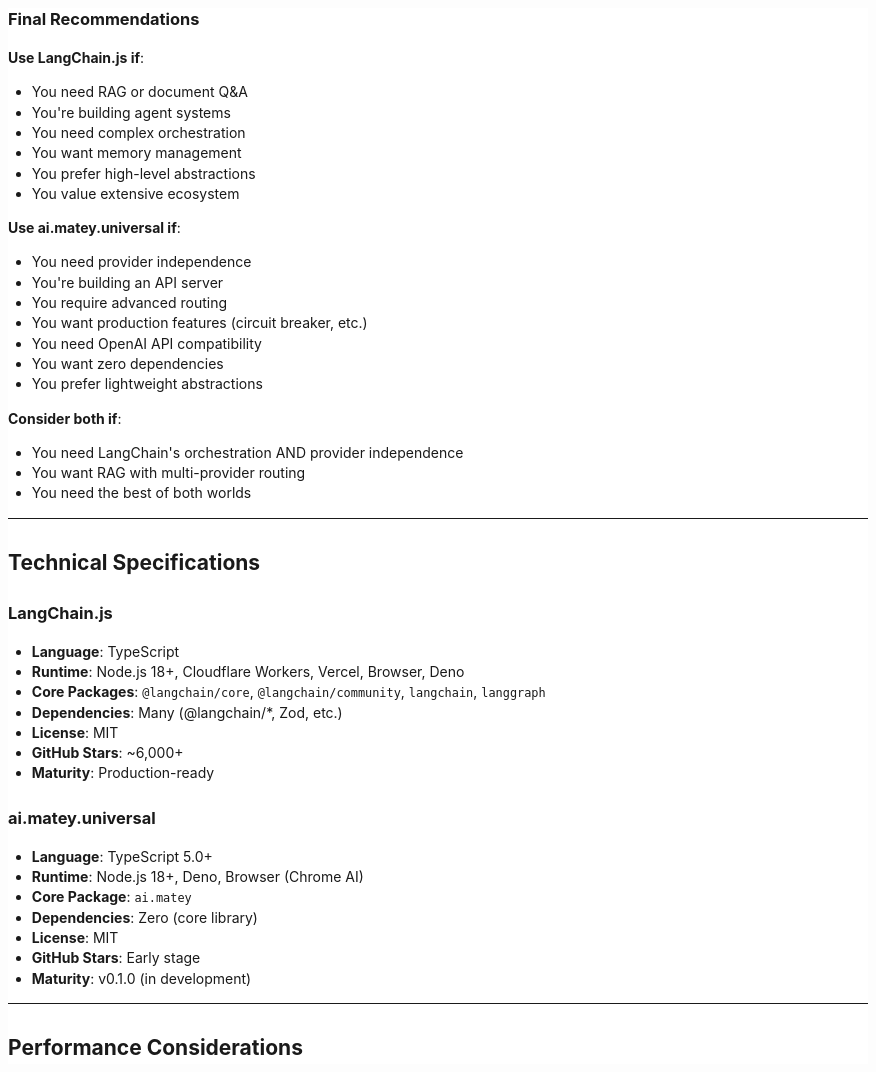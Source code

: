 ### Final Recommendations

**Use LangChain.js if**:
- You need RAG or document Q&A
- You're building agent systems
- You need complex orchestration
- You want memory management
- You prefer high-level abstractions
- You value extensive ecosystem

**Use ai.matey.universal if**:
- You need provider independence
- You're building an API server
- You require advanced routing
- You want production features (circuit breaker, etc.)
- You need OpenAI API compatibility
- You want zero dependencies
- You prefer lightweight abstractions

**Consider both if**:
- You need LangChain's orchestration AND provider independence
- You want RAG with multi-provider routing
- You need the best of both worlds

---

## Technical Specifications

### LangChain.js

- **Language**: TypeScript
- **Runtime**: Node.js 18+, Cloudflare Workers, Vercel, Browser, Deno
- **Core Packages**: `@langchain/core`, `@langchain/community`, `langchain`, `langgraph`
- **Dependencies**: Many (@langchain/*, Zod, etc.)
- **License**: MIT
- **GitHub Stars**: ~6,000+
- **Maturity**: Production-ready

### ai.matey.universal

- **Language**: TypeScript 5.0+
- **Runtime**: Node.js 18+, Deno, Browser (Chrome AI)
- **Core Package**: `ai.matey`
- **Dependencies**: Zero (core library)
- **License**: MIT
- **GitHub Stars**: Early stage
- **Maturity**: v0.1.0 (in development)

---

## Performance Considerations
